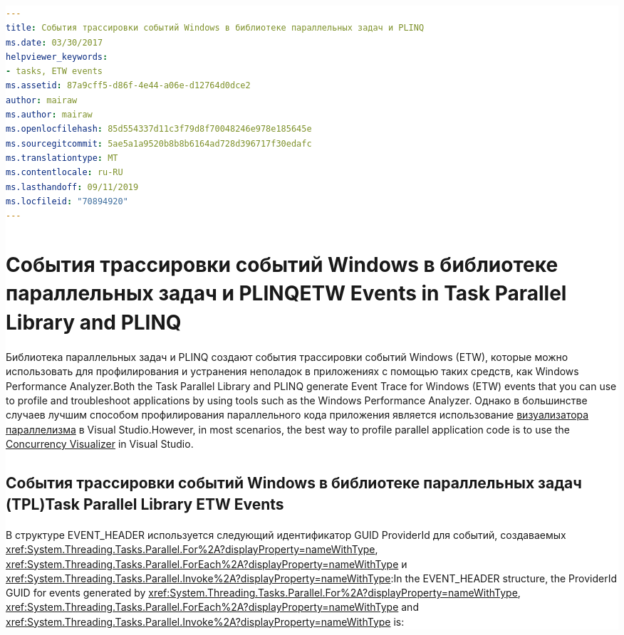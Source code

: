 ```yaml
---
title: События трассировки событий Windows в библиотеке параллельных задач и PLINQ
ms.date: 03/30/2017
helpviewer_keywords:
- tasks, ETW events
ms.assetid: 87a9cff5-d86f-4e44-a06e-d12764d0dce2
author: mairaw
ms.author: mairaw
ms.openlocfilehash: 85d554337d11c3f79d8f70048246e978e185645e
ms.sourcegitcommit: 5ae5a1a9520b8b8b6164ad728d396717f30edafc
ms.translationtype: MT
ms.contentlocale: ru-RU
ms.lasthandoff: 09/11/2019
ms.locfileid: "70894920"
---
```

# <a name="etw-events-in-task-parallel-library-and-plinq"></a><span data-ttu-id="c2b61-102">События трассировки событий Windows в библиотеке параллельных задач и PLINQ</span><span class="sxs-lookup"><span data-stu-id="c2b61-102">ETW Events in Task Parallel Library and PLINQ</span></span>

<span data-ttu-id="c2b61-103">Библиотека параллельных задач и PLINQ создают события трассировки событий Windows (ETW), которые можно использовать для профилирования и устранения неполадок в приложениях с помощью таких средств, как Windows Performance Analyzer.</span><span class="sxs-lookup"><span data-stu-id="c2b61-103">Both the Task Parallel Library and PLINQ generate Event Trace for Windows (ETW) events that you can use to profile and troubleshoot applications by using tools such as the Windows Performance Analyzer.</span></span> <span data-ttu-id="c2b61-104">Однако в большинстве случаев лучшим способом профилирования параллельного кода приложения является использование [визуализатора параллелизма](/visualstudio/profiling/concurrency-visualizer) в Visual Studio.</span><span class="sxs-lookup"><span data-stu-id="c2b61-104">However, in most scenarios, the best way to profile parallel application code is to use the [Concurrency Visualizer](/visualstudio/profiling/concurrency-visualizer) in Visual Studio.</span></span>

## <a name="task-parallel-library-etw-events"></a><span data-ttu-id="c2b61-105">События трассировки событий Windows в библиотеке параллельных задач (TPL)</span><span class="sxs-lookup"><span data-stu-id="c2b61-105">Task Parallel Library ETW Events</span></span>

<span data-ttu-id="c2b61-106">В структуре EVENT_HEADER используется следующий идентификатор GUID ProviderId для событий, создаваемых <xref:System.Threading.Tasks.Parallel.For%2A?displayProperty=nameWithType>, <xref:System.Threading.Tasks.Parallel.ForEach%2A?displayProperty=nameWithType> и <xref:System.Threading.Tasks.Parallel.Invoke%2A?displayProperty=nameWithType>:</span><span class="sxs-lookup"><span data-stu-id="c2b61-106">In the EVENT_HEADER structure, the ProviderId GUID for events generated by <xref:System.Threading.Tasks.Parallel.For%2A?displayProperty=nameWithType>, <xref:System.Threading.Tasks.Parallel.ForEach%2A?displayProperty=nameWithType> and <xref:System.Threading.Tasks.Parallel.Invoke%2A?displayProperty=nameWithType> is:</span></span>
